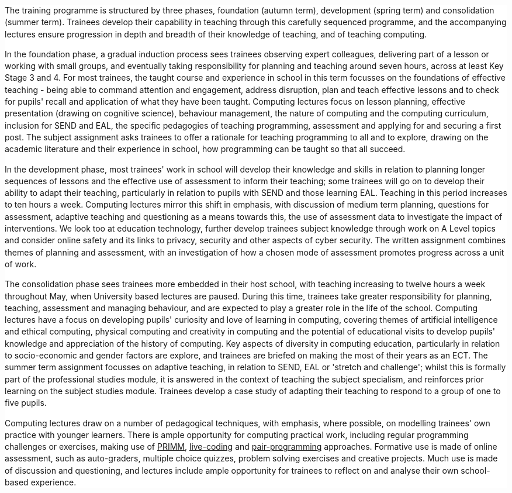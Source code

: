 The training programme is structured by three phases, foundation (autumn term), development (spring term) and consolidation (summer term). Trainees develop their capability in teaching through this carefully sequenced programme, and the accompanying lectures ensure progression in depth and breadth of their knowledge of teaching, and of teaching computing.  

In the foundation phase, a gradual induction process sees trainees observing expert colleagues, delivering part of a lesson or working with small groups, and eventually taking responsibility for planning and teaching around seven hours, across at least Key Stage 3 and 4. For most trainees, the taught course and experience in school in this term focusses on the foundations of effective teaching - being able to command attention and engagement, address disruption, plan and teach effective lessons and to check for pupils' recall and application of what they have been taught.  Computing lectures focus on lesson planning, effective presentation (drawing on cognitive science), behaviour management, the nature of computing and the computing curriculum, inclusion for SEND and EAL, the specific pedagogies of teaching programming, assessment and applying for and securing a first post. The subject assignment asks trainees to offer a rationale for teaching programming to all and to explore, drawing on the academic literature and their experience in school, how programming can be taught so that all succeed.  

In the development phase, most trainees' work in school will develop their knowledge and skills in relation to planning longer sequences of lessons and the effective use of assessment to inform their teaching; some trainees will go on to develop their ability to adapt their teaching, particularly in relation to pupils with SEND and those learning EAL. Teaching in this period increases to ten hours a week. Computing lectures mirror this shift in emphasis, with discussion of medium term planning, questions for assessment, adaptive teaching and questioning as a means towards this, the use of assessment data to investigate the impact of interventions. We look too at education technology, further develop trainees subject knowledge through work on A Level topics and consider online safety and its links to privacy, security and other aspects of cyber security. The written assignment combines themes of planning and assessment, with an investigation of how a chosen mode of assessment promotes progress across a unit of work.  

The consolidation phase sees trainees more embedded in their host school, with teaching increasing to twelve hours a week throughout May, when University based lectures are paused. During this time, trainees take greater responsibility for planning, teaching, assessment and managing behaviour, and are expected to play a greater role in the life of the school. Computing lectures have a focus on developing pupils' curiosity and love of learning in computing, covering themes of artificial intelligence and ethical computing, physical computing and creativity in computing and the potential of educational visits to develop pupils' knowledge and appreciation of the history of computing. Key aspects of diversity in computing education, particularly in relation to socio-economic and gender factors are explore, and trainees are briefed on making the most of their years as an ECT. The summer term assignment focusses on adaptive teaching, in relation to SEND, EAL or 'stretch and challenge'; whilst this is formally part of the professional studies module, it is answered in the context of teaching the subject specialism, and reinforces prior learning on the subject studies module. Trainees develop a case study of adapting their teaching to respond to a group of one to five pupils.

Computing lectures draw on a number of pedagogical techniques, with emphasis, where possible, on modelling trainees' own practice with younger learners. There is ample opportunity for computing practical work, including regular programming challenges or exercises, making use of [PRIMM](https://static.teachcomputing.org/pedagogy/QR11-PRIMM.pdf), [live-coding](https://static.teachcomputing.org/pedagogy/QR5-Live-coding.pdf) and [pair-programming](https://static.teachcomputing.org/pedagogy/QR3-Pair-programming.pdf) approaches. Formative use is made of online assessment, such as auto-graders, multiple choice quizzes, problem solving exercises and creative projects. Much use is made of discussion and questioning, and lectures include ample opportunity for trainees to reflect on and analyse their own school-based experience.  
